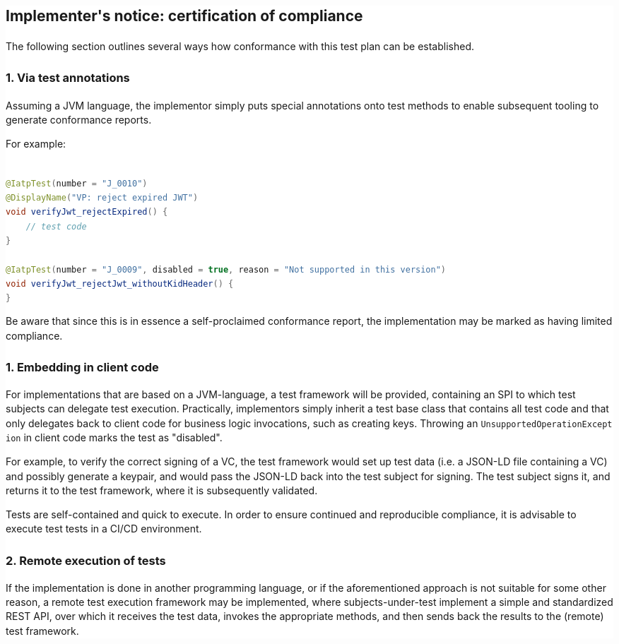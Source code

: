 ## Implementer's notice: certification of compliance

The following section outlines several ways how conformance with this test plan can be established.

### 1. Via test annotations

Assuming a JVM language, the implementor simply puts special annotations onto test methods to enable subsequent tooling
to generate conformance reports.

For example:

```java

@IatpTest(number = "J_0010")
@DisplayName("VP: reject expired JWT")
void verifyJwt_rejectExpired() {
    // test code
}

@IatpTest(number = "J_0009", disabled = true, reason = "Not supported in this version")
void verifyJwt_rejectJwt_withoutKidHeader() {
}
```

Be aware that since this is in essence a self-proclaimed conformance report, the implementation may be marked as having
limited compliance.

### 1. Embedding in client code

For implementations that are based on a JVM-language, a test framework will be provided, containing an SPI to which test
subjects can delegate test execution. Practically, implementors simply inherit a test base class that contains all test
code and that only delegates back to client code for business logic invocations, such as creating keys. Throwing
an `UnsupportedOperationException` in client code marks the test as "disabled".

For example, to verify the correct signing of a VC, the test framework would set up test data (i.e. a JSON-LD file
containing a VC) and possibly generate a keypair, and would pass the JSON-LD back into the test subject for signing. The
test subject signs it, and returns it to the test framework, where it is subsequently validated.

Tests are self-contained and quick to execute. In order to ensure continued and reproducible compliance, it is advisable
to execute test tests in a CI/CD environment.

### 2. Remote execution of tests

If the implementation is done in another programming language, or if the aforementioned approach is not suitable for
some other reason, a remote test execution framework may be implemented, where subjects-under-test implement a simple
and standardized REST API, over which it receives the test data, invokes the appropriate methods, and then sends back
the results to the (remote) test framework.
